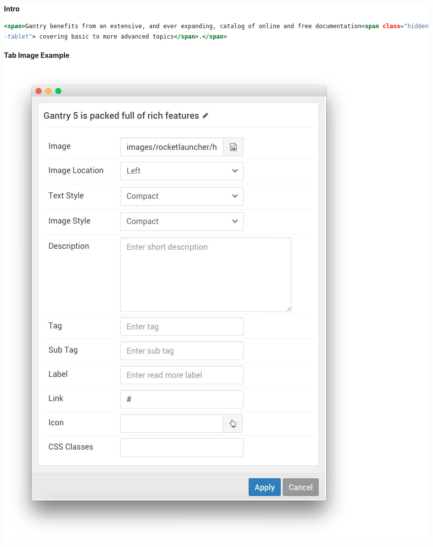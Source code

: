 **Intro**
~~~ .html
<span>Gantry benefits from an extensive, and ever expanding, catalog of online and free documentation<span class="hidden-tablet"> covering basic to more advanced topics</span>.</span>
~~~

#### Tab Image Example

![](assets/demo_main_18.jpeg)
